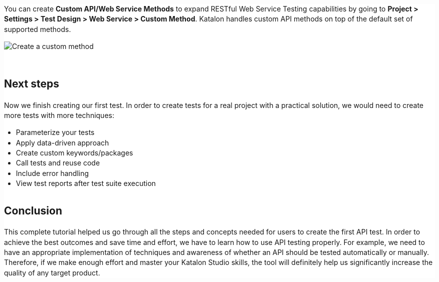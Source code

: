 <p xmlns="http://www.w3.org/1999/xhtml" className="p">You can create <strong className="ph b">Custom API/Web Service Methods</strong>   to expand RESTful Web Service Testing capabilities by going to   <strong className="ph b">Project &gt; Settings &gt; Test Design &gt; Web Service     &gt; Custom Method</strong>. Katalon handles custom API methods on   top of the default set of supported methods.</p> 
<p xmlns="http://www.w3.org/1999/xhtml" className="p">   <img className="image" src={useBaseUrl("https://github.com/katalon-studio/docs-images/raw/master/katalon-studio/docs/creat-first-API-testing/KS-API-Create-custom-webservice-method.png")} width={850} alt="Create a custom method" /><br /><br /> </p> 
      

## <a id="id_10" class="anchor_top_offset"/>Next steps

      
        
<p xmlns="http://www.w3.org/1999/xhtml" className="p">Now we finish creating our first test. In order to create tests   for a real project with a practical solution, we would need to   create more tests with more techniques:</p> 
        
<ul xmlns="http://www.w3.org/1999/xhtml" className="ul">   <li className="li">Parameterize your tests</li>   <li className="li">Apply data-driven approach</li>   <li className="li">Create custom keywords/packages</li>   <li className="li">Call tests and reuse code</li>   <li className="li">Include error handling</li>   <li className="li">View test reports after test suite execution</li> </ul> 
      
    
    

## <a id="id_12" class="anchor_top_offset"/>Conclusion

    
      
<p xmlns="http://www.w3.org/1999/xhtml" className="p">This complete tutorial helped us go through all the steps and   concepts needed for users to create the first API test. In order to   achieve the best outcomes and save time and effort, we have to   learn how to use API testing properly. For example, we need to have   an appropriate implementation of techniques and awareness of   whether an API should be tested automatically or manually.   Therefore, if we make enough effort and master your Katalon Studio   skills, the tool will definitely help us significantly increase the   quality of any target product.</p> 
    
  
